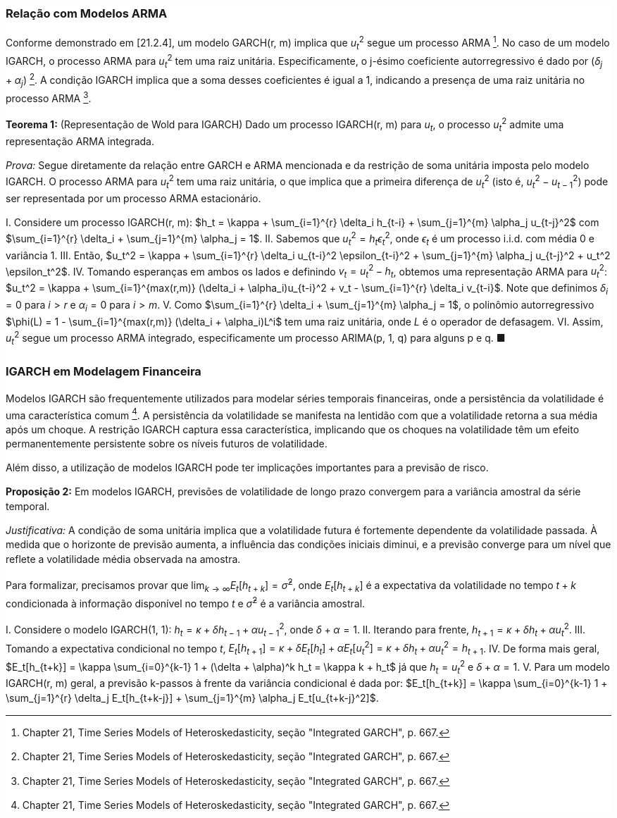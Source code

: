 ### Relação com Modelos ARMA
Conforme demonstrado em [21.2.4], um modelo GARCH(r, m) implica que $u_t^2$ segue um processo ARMA [^667]. No caso de um modelo IGARCH, o processo ARMA para $u_t^2$ tem uma raiz unitária. Especificamente, o j-ésimo coeficiente autorregressivo é dado por $(\delta_j + \alpha_j)$ [^667].  A condição IGARCH implica que a soma desses coeficientes é igual a 1, indicando a presença de uma raiz unitária no processo ARMA [^667].

**Teorema 1:** (Representação de Wold para IGARCH) Dado um processo IGARCH(r, m) para $u_t$, o processo $u_t^2$ admite uma representação ARMA integrada.

*Prova:* Segue diretamente da relação entre GARCH e ARMA mencionada e da restrição de soma unitária imposta pelo modelo IGARCH. O processo ARMA para $u_t^2$ tem uma raiz unitária, o que implica que a primeira diferença de $u_t^2$ (isto é, $u_t^2 - u_{t-1}^2$) pode ser representada por um processo ARMA estacionário.

I. Considere um processo IGARCH(r, m): $h_t = \kappa + \sum_{i=1}^{r} \delta_i h_{t-i} + \sum_{j=1}^{m} \alpha_j u_{t-j}^2$ com $\sum_{i=1}^{r} \delta_i + \sum_{j=1}^{m} \alpha_j = 1$.
II. Sabemos que $u_t^2 = h_t \epsilon_t^2$, onde $\epsilon_t$ é um processo i.i.d. com média 0 e variância 1.
III. Então, $u_t^2 = \kappa + \sum_{i=1}^{r} \delta_i u_{t-i}^2 \epsilon_{t-i}^2 + \sum_{j=1}^{m} \alpha_j u_{t-j}^2 + u_t^2 \epsilon_t^2$.
IV. Tomando esperanças em ambos os lados e definindo $v_t = u_t^2 - h_t$, obtemos uma representação ARMA para $u_t^2$: $u_t^2 = \kappa + \sum_{i=1}^{max(r,m)} (\delta_i + \alpha_i)u_{t-i}^2 + v_t - \sum_{i=1}^{r} \delta_i v_{t-i}$.  Note que definimos $\delta_i = 0$ para $i > r$ e $\alpha_i = 0$ para $i > m$.
V. Como $\sum_{i=1}^{r} \delta_i + \sum_{j=1}^{m} \alpha_j = 1$, o polinômio autorregressivo $\phi(L) = 1 - \sum_{i=1}^{max(r,m)} (\delta_i + \alpha_i)L^i$ tem uma raiz unitária, onde $L$ é o operador de defasagem.
VI. Assim, $u_t^2$ segue um processo ARMA integrado, especificamente um processo ARIMA(p, 1, q) para alguns p e q. ■

### IGARCH em Modelagem Financeira
Modelos IGARCH são frequentemente utilizados para modelar séries temporais financeiras, onde a persistência da volatilidade é uma característica comum [^667].  A persistência da volatilidade se manifesta na lentidão com que a volatilidade retorna a sua média após um choque.  A restrição IGARCH captura essa característica, implicando que os choques na volatilidade têm um efeito permanentemente persistente sobre os níveis futuros de volatilidade.

Além disso, a utilização de modelos IGARCH pode ter implicações importantes para a previsão de risco.

**Proposição 2:** Em modelos IGARCH, previsões de volatilidade de longo prazo convergem para a variância amostral da série temporal.

*Justificativa:* A condição de soma unitária implica que a volatilidade futura é fortemente dependente da volatilidade passada.  À medida que o horizonte de previsão aumenta, a influência das condições iniciais diminui, e a previsão converge para um nível que reflete a volatilidade média observada na amostra.

Para formalizar, precisamos provar que $\lim_{k \to \infty} E_t[h_{t+k}] = \hat{\sigma}^2$, onde $E_t[h_{t+k}]$ é a expectativa da volatilidade no tempo $t+k$ condicionada à informação disponível no tempo $t$ e $\hat{\sigma}^2$ é a variância amostral.

I. Considere o modelo IGARCH(1, 1): $h_t = \kappa + \delta h_{t-1} + \alpha u_{t-1}^2$, onde $\delta + \alpha = 1$.
II. Iterando para frente, $h_{t+1} = \kappa + \delta h_t + \alpha u_t^2$.
III. Tomando a expectativa condicional no tempo $t$, $E_t[h_{t+1}] = \kappa + \delta E_t[h_t] + \alpha E_t[u_t^2] = \kappa + \delta h_t + \alpha u_t^2 = h_{t+1}$.
IV. De forma mais geral, $E_t[h_{t+k}] = \kappa \sum_{i=0}^{k-1} 1 + (\delta + \alpha)^k h_t = \kappa k + h_t$ já que $h_t = u_t^2$ e $\delta + \alpha = 1$.
V. Para um modelo IGARCH(r, m) geral, a previsão k-passos à frente da variância condicional é dada por: $E_t[h_{t+k}] = \kappa \sum_{i=0}^{k-1} 1 + \sum_{j=1}^{r} \delta_j E_t[h_{t+k-j}] + \sum_{j=1}^{m} \alpha_j E_t[u_{t+k-j}^2]$.

[^667]: Chapter 21, Time Series Models of Heteroskedasticity, seção "Integrated GARCH", p. 667.